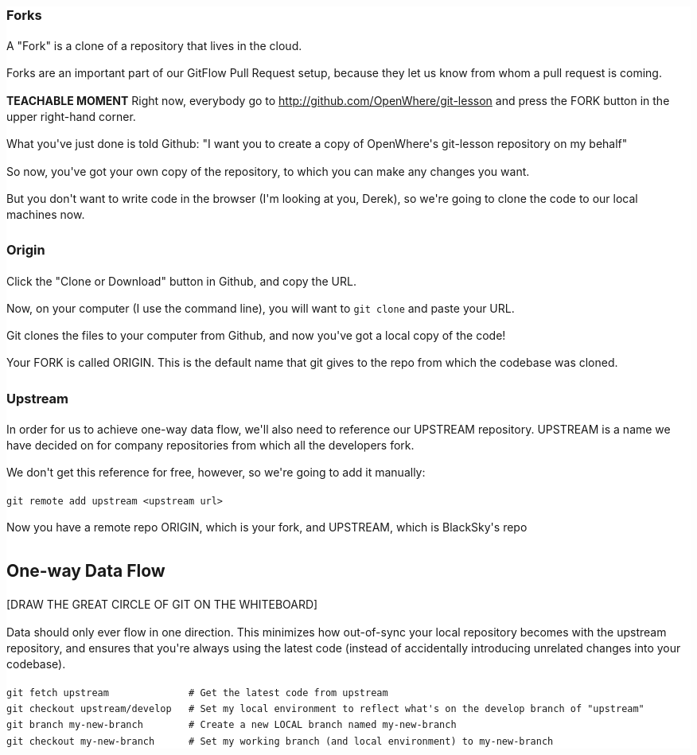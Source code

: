 ### Forks
A "Fork" is a clone of a repository that lives in the cloud.

Forks are an important part of our GitFlow Pull Request setup, because they let
us know from whom a pull request is coming.

**TEACHABLE MOMENT**
Right now, everybody go to http://github.com/OpenWhere/git-lesson and press the
FORK button in the upper right-hand corner.

What you've just done is told Github:
"I want you to create a copy of OpenWhere's git-lesson repository on my behalf"

So now, you've got your own copy of the repository, to which you can make any
changes you want.

But you don't want to write code in the browser (I'm looking at you, Derek), so
we're going to clone the code to our local machines now.

### Origin
Click the "Clone or Download" button in Github, and copy the URL.

Now, on your computer (I use the command line), you will want to `git clone` and
paste your URL.

Git clones the files to your computer from Github, and now you've got a local
copy of the code!

Your FORK is called ORIGIN. This is the default name that git gives to the repo
from which the codebase was cloned.

### Upstream
In order for us to achieve one-way data flow, we'll also need to reference our
UPSTREAM repository.  UPSTREAM is a name we have decided on for company
repositories from which all the developers fork.

We don't get this reference for free, however, so we're going to add it
manually:

```
git remote add upstream <upstream url>
```

Now you have a remote repo ORIGIN, which is your fork, and UPSTREAM, which is
BlackSky's repo

## One-way Data Flow

[DRAW THE GREAT CIRCLE OF GIT ON THE WHITEBOARD]

Data should only ever flow in one direction. This minimizes how out-of-sync your
local repository becomes with the upstream repository, and ensures that you're
always using the latest code (instead of accidentally introducing unrelated
changes into your codebase).

```
git fetch upstream              # Get the latest code from upstream
git checkout upstream/develop   # Set my local environment to reflect what's on the develop branch of "upstream"
git branch my-new-branch        # Create a new LOCAL branch named my-new-branch
git checkout my-new-branch      # Set my working branch (and local environment) to my-new-branch
```

